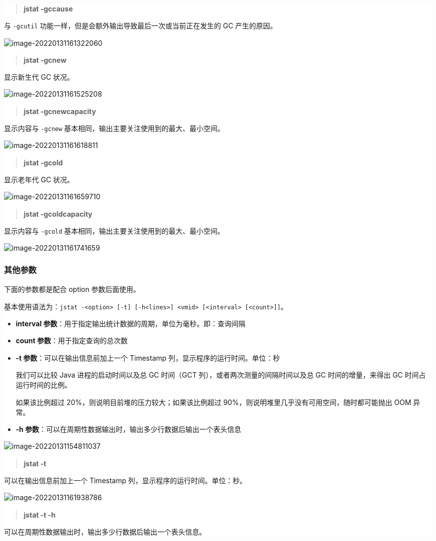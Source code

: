 > **jstat -gccause**

与 `-gcutil` 功能一样，但是会额外输出导致最后一次或当前正在发生的 GC 产生的原因。

![image-20220131161322060](https://cdn.jsdelivr.net/gh/Kele-Bingtang/static/img/Java/20220131161323.png)

> **jstat -gcnew**

显示新生代 GC 状况。

![image-20220131161525208](https://cdn.jsdelivr.net/gh/Kele-Bingtang/static/img/Java/20220131161526.png)

> **jstat -gcnewcapacity**

显示内容与 `-gcnew` 基本相同，输出主要关注使用到的最大、最小空间。

![image-20220131161618811](https://cdn.jsdelivr.net/gh/Kele-Bingtang/static/img/Java/20220131161622.png)

> **jstat -gcold**

显示老年代 GC 状况。

![image-20220131161659710](https://cdn.jsdelivr.net/gh/Kele-Bingtang/static/img/Java/20220131161700.png)

> **jstat -gcoldcapacity**

显示内容与 `-gcold` 基本相同，输出主要关注使用到的最大、最小空间。

![image-20220131161741659](https://cdn.jsdelivr.net/gh/Kele-Bingtang/static/img/Java/20220131161743.png)

### 其他参数

下面的参数都是配合 option 参数后面使用。

基本使用语法为：`jstat -<option> [-t] [-h<lines>] <vmid> [<interval> [<count>]]`。

- **interval 参数**：用于指定输出统计数据的周期，单位为毫秒。即：查询间隔

- **count 参数**：用于指定查询的总次数

- **-t 参数**：可以在输出信息前加上一个 Timestamp 列，显示程序的运行时间。单位：秒

  我们可以比较 Java 进程的启动时间以及总 GC 时间（GCT 列），或者两次测量的间隔时间以及总 GC 时间的增量，来得出 GC 时间占运行时间的比例。

  如果该比例超过 20%，则说明目前堆的压力较大；如果该比例超过 90%，则说明堆里几乎没有可用空间，随时都可能抛出 OOM 异常。

- **-h 参数**：可以在周期性数据输出时，输出多少行数据后输出一个表头信息

![image-20220131154811037](https://cdn.jsdelivr.net/gh/Kele-Bingtang/static/img/Java/20220131154811.png)

> **jstat -t**

可以在输出信息前加上一个 Timestamp 列，显示程序的运行时间。单位：秒。

![image-20220131161938786](https://cdn.jsdelivr.net/gh/Kele-Bingtang/static/img/Java/20220131161939.png)

> **jstat -t -h**

可以在周期性数据输出时，输出多少行数据后输出一个表头信息。
